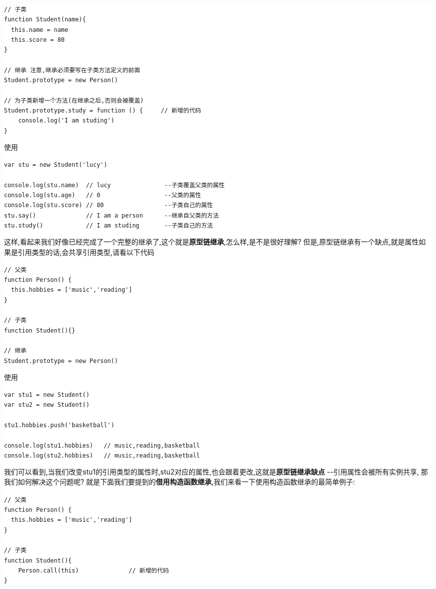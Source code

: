     // 子类
    function Student(name){
      this.name = name
      this.score = 80
    }

    // 继承 注意,继承必须要写在子类方法定义的前面
    Student.prototype = new Person()

    // 为子类新增一个方法(在继承之后,否则会被覆盖)
    Student.prototype.study = function () {     // 新增的代码
        console.log('I am studing')
    }

使用

    var stu = new Student('lucy')

    console.log(stu.name)  // lucy               --子类覆盖父类的属性
    console.log(stu.age)   // 0                  --父类的属性
    console.log(stu.score) // 80                 --子类自己的属性
    stu.say()              // I am a person      --继承自父类的方法
    stu.study()            // I am studing       --子类自己的方法

这样,看起来我们好像已经完成了一个完整的继承了,这个就是**原型链继承**,怎么样,是不是很好理解?
但是,原型链继承有一个缺点,就是属性如果是引用类型的话,会共享引用类型,请看以下代码

    // 父类
    function Person() {
      this.hobbies = ['music','reading']
    }

    // 子类
    function Student(){}

    // 继承
    Student.prototype = new Person()

使用

    var stu1 = new Student()
    var stu2 = new Student()

    stu1.hobbies.push('basketball')

    console.log(stu1.hobbies)   // music,reading,basketball
    console.log(stu2.hobbies)   // music,reading,basketball

我们可以看到,当我们改变stu1的引用类型的属性时,stu2对应的属性,也会跟着更改,这就是**原型链继承缺点** --引用属性会被所有实例共享,
那我们如何解决这个问题呢? 就是下面我们要提到的**借用构造函数继承**,我们来看一下使用构造函数继承的最简单例子:

    // 父类
    function Person() {
      this.hobbies = ['music','reading']
    }

    // 子类
    function Student(){
        Person.call(this)              // 新增的代码
    }

